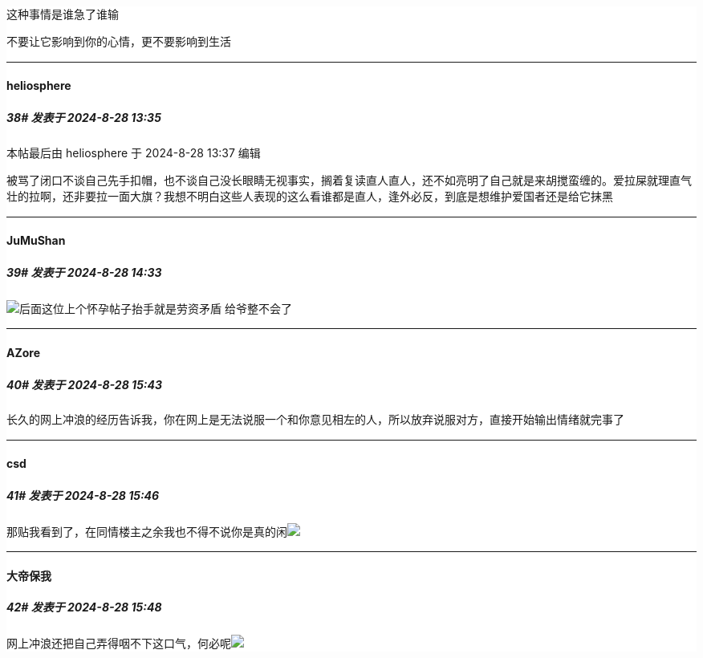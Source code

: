 这种事情是谁急了谁输

不要让它影响到你的心情，更不要影响到生活

*****

####  heliosphere  
##### 38#       发表于 2024-8-28 13:35

 本帖最后由 heliosphere 于 2024-8-28 13:37 编辑 

被骂了闭口不谈自己先手扣帽，也不谈自己没长眼睛无视事实，搁着复读直人直人，还不如亮明了自己就是来胡搅蛮缠的。爱拉屎就理直气壮的拉啊，还非要拉一面大旗？我想不明白这些人表现的这么看谁都是直人，逢外必反，到底是想维护爱国者还是给它抹黑

*****

####  JuMuShan  
##### 39#       发表于 2024-8-28 14:33

<img src="https://static.saraba1st.com/image/smiley/face2017/261.png" referrerpolicy="no-referrer">后面这位上个怀孕帖子抬手就是劳资矛盾 给爷整不会了

*****

####  AZore  
##### 40#       发表于 2024-8-28 15:43

长久的网上冲浪的经历告诉我，你在网上是无法说服一个和你意见相左的人，所以放弃说服对方，直接开始输出情绪就完事了


*****

####  csd  
##### 41#       发表于 2024-8-28 15:46

那贴我看到了，在同情楼主之余我也不得不说你是真的闲<img src="https://static.saraba1st.com/image/smiley/face2017/067.png" referrerpolicy="no-referrer">

*****

####  大帝保我  
##### 42#       发表于 2024-8-28 15:48

网上冲浪还把自己弄得咽不下这口气，何必呢<img src="https://static.saraba1st.com/image/smiley/face2017/067.png" referrerpolicy="no-referrer">

